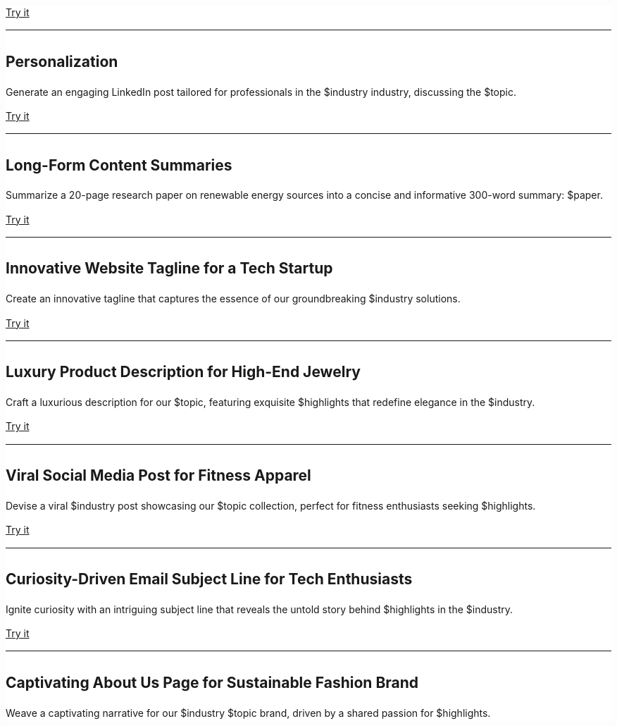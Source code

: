 [Try it](https://rapidtextai.com/)

---
## Personalization
Generate an engaging LinkedIn post tailored for professionals in the $industry industry, discussing the $topic.

[Try it](https://rapidtextai.com/)

---
## Long-Form Content Summaries
Summarize a 20-page research paper on renewable energy sources into a concise and informative 300-word summary: $paper.

[Try it](https://rapidtextai.com/)

---
## Innovative Website Tagline for a Tech Startup
Create an innovative tagline that captures the essence of our groundbreaking $industry solutions.

[Try it](https://rapidtextai.com/)

---
## Luxury Product Description for High-End Jewelry
Craft a luxurious description for our $topic, featuring exquisite $highlights that redefine elegance in the $industry.

[Try it](https://rapidtextai.com/)

---
## Viral Social Media Post for Fitness Apparel
Devise a viral $industry post showcasing our $topic collection, perfect for fitness enthusiasts seeking $highlights.

[Try it](https://rapidtextai.com/)

---
## Curiosity-Driven Email Subject Line for Tech Enthusiasts
Ignite curiosity with an intriguing subject line that reveals the untold story behind $highlights in the $industry.

[Try it](https://rapidtextai.com/)

---
## Captivating About Us Page for Sustainable Fashion Brand
Weave a captivating narrative for our $industry $topic brand, driven by a shared passion for $highlights.

